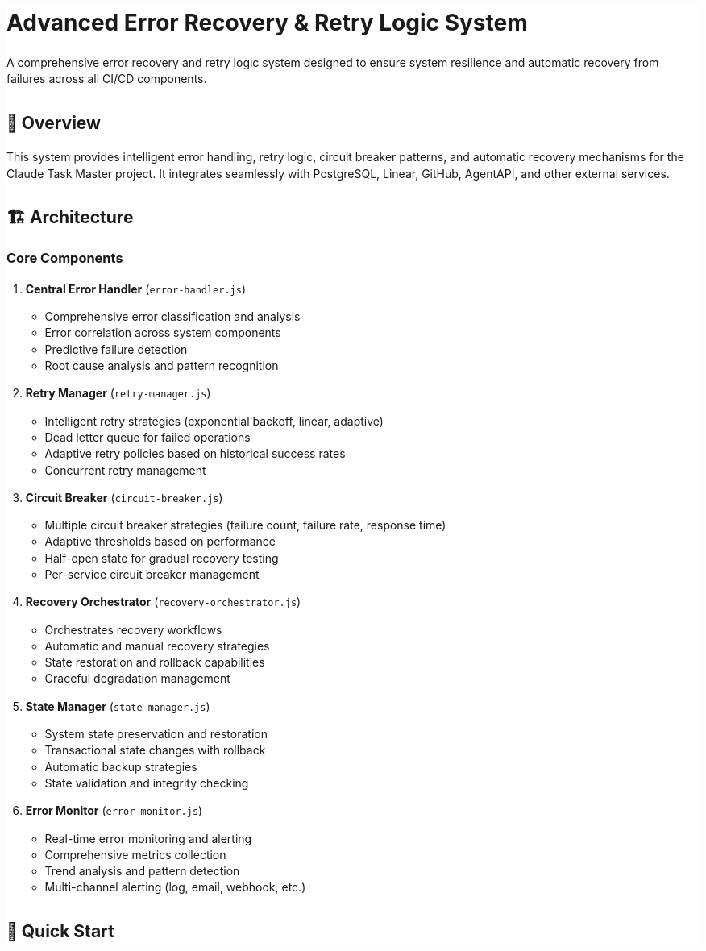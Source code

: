 # Advanced Error Recovery & Retry Logic System

A comprehensive error recovery and retry logic system designed to ensure system resilience and automatic recovery from failures across all CI/CD components.

## 🎯 Overview

This system provides intelligent error handling, retry logic, circuit breaker patterns, and automatic recovery mechanisms for the Claude Task Master project. It integrates seamlessly with PostgreSQL, Linear, GitHub, AgentAPI, and other external services.

## 🏗️ Architecture

### Core Components

1. **Central Error Handler** (`error-handler.js`)
   - Comprehensive error classification and analysis
   - Error correlation across system components
   - Predictive failure detection
   - Root cause analysis and pattern recognition

2. **Retry Manager** (`retry-manager.js`)
   - Intelligent retry strategies (exponential backoff, linear, adaptive)
   - Dead letter queue for failed operations
   - Adaptive retry policies based on historical success rates
   - Concurrent retry management

3. **Circuit Breaker** (`circuit-breaker.js`)
   - Multiple circuit breaker strategies (failure count, failure rate, response time)
   - Adaptive thresholds based on performance
   - Half-open state for gradual recovery testing
   - Per-service circuit breaker management

4. **Recovery Orchestrator** (`recovery-orchestrator.js`)
   - Orchestrates recovery workflows
   - Automatic and manual recovery strategies
   - State restoration and rollback capabilities
   - Graceful degradation management

5. **State Manager** (`state-manager.js`)
   - System state preservation and restoration
   - Transactional state changes with rollback
   - Automatic backup strategies
   - State validation and integrity checking

6. **Error Monitor** (`error-monitor.js`)
   - Real-time error monitoring and alerting
   - Comprehensive metrics collection
   - Trend analysis and pattern detection
   - Multi-channel alerting (log, email, webhook, etc.)

## 🚀 Quick Start
